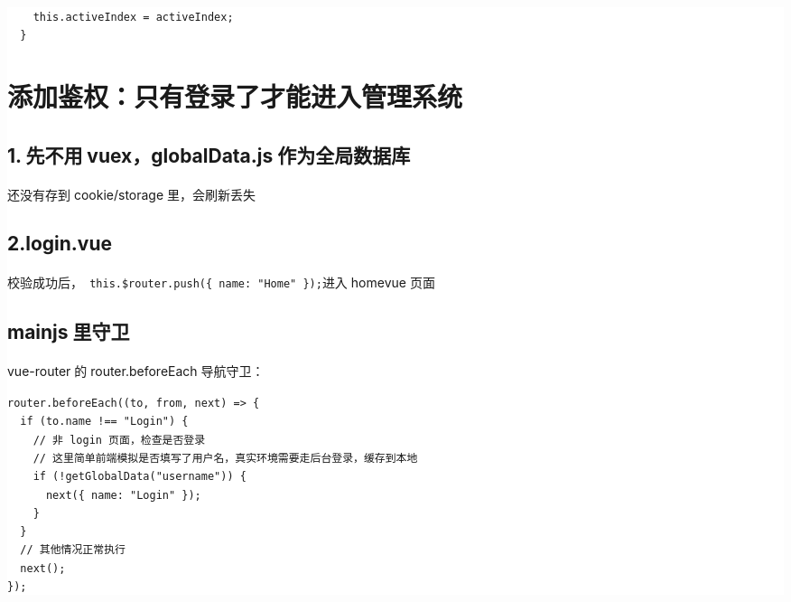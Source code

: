    ```
       this.activeIndex = activeIndex;
     }
   ```

# 添加鉴权：只有登录了才能进入管理系统

## 1. 先不用 vuex，globalData.js 作为全局数据库

还没有存到 cookie/storage 里，会刷新丢失

## 2.login.vue

校验成功后，` this.$router.push({ name: "Home" });`进入 homevue 页面

## mainjs 里守卫

vue-router 的 router.beforeEach 导航守卫：

```
router.beforeEach((to, from, next) => {
  if (to.name !== "Login") {
    // 非 login 页面，检查是否登录
    // 这里简单前端模拟是否填写了用户名，真实环境需要走后台登录，缓存到本地
    if (!getGlobalData("username")) {
      next({ name: "Login" });
    }
  }
  // 其他情况正常执行
  next();
});
```
